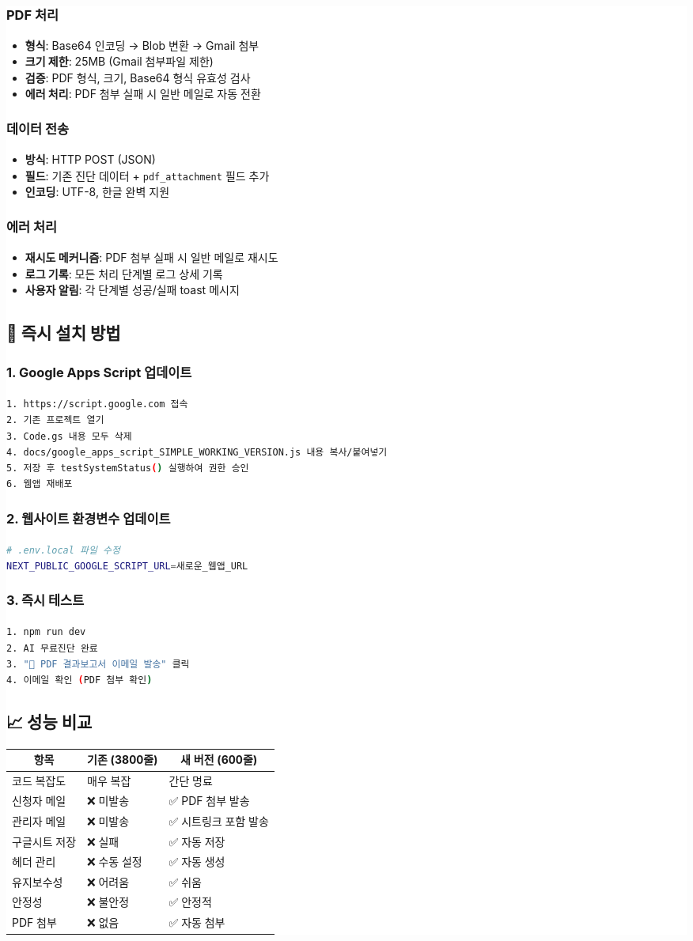 ### PDF 처리
- **형식**: Base64 인코딩 → Blob 변환 → Gmail 첨부
- **크기 제한**: 25MB (Gmail 첨부파일 제한)
- **검증**: PDF 형식, 크기, Base64 형식 유효성 검사
- **에러 처리**: PDF 첨부 실패 시 일반 메일로 자동 전환

### 데이터 전송
- **방식**: HTTP POST (JSON)
- **필드**: 기존 진단 데이터 + `pdf_attachment` 필드 추가
- **인코딩**: UTF-8, 한글 완벽 지원

### 에러 처리
- **재시도 메커니즘**: PDF 첨부 실패 시 일반 메일로 재시도
- **로그 기록**: 모든 처리 단계별 로그 상세 기록
- **사용자 알림**: 각 단계별 성공/실패 toast 메시지

## 🚀 즉시 설치 방법

### 1. Google Apps Script 업데이트
```bash
1. https://script.google.com 접속
2. 기존 프로젝트 열기
3. Code.gs 내용 모두 삭제
4. docs/google_apps_script_SIMPLE_WORKING_VERSION.js 내용 복사/붙여넣기
5. 저장 후 testSystemStatus() 실행하여 권한 승인
6. 웹앱 재배포
```

### 2. 웹사이트 환경변수 업데이트
```bash
# .env.local 파일 수정
NEXT_PUBLIC_GOOGLE_SCRIPT_URL=새로운_웹앱_URL
```

### 3. 즉시 테스트
```bash
1. npm run dev
2. AI 무료진단 완료
3. "📧 PDF 결과보고서 이메일 발송" 클릭
4. 이메일 확인 (PDF 첨부 확인)
```

## 📈 성능 비교

| 항목 | 기존 (3800줄) | 새 버전 (600줄) |
|------|---------------|-----------------|
| 코드 복잡도 | 매우 복잡 | 간단 명료 |
| 신청자 메일 | ❌ 미발송 | ✅ PDF 첨부 발송 |
| 관리자 메일 | ❌ 미발송 | ✅ 시트링크 포함 발송 |
| 구글시트 저장 | ❌ 실패 | ✅ 자동 저장 |
| 헤더 관리 | ❌ 수동 설정 | ✅ 자동 생성 |
| 유지보수성 | ❌ 어려움 | ✅ 쉬움 |
| 안정성 | ❌ 불안정 | ✅ 안정적 |
| PDF 첨부 | ❌ 없음 | ✅ 자동 첨부 |
